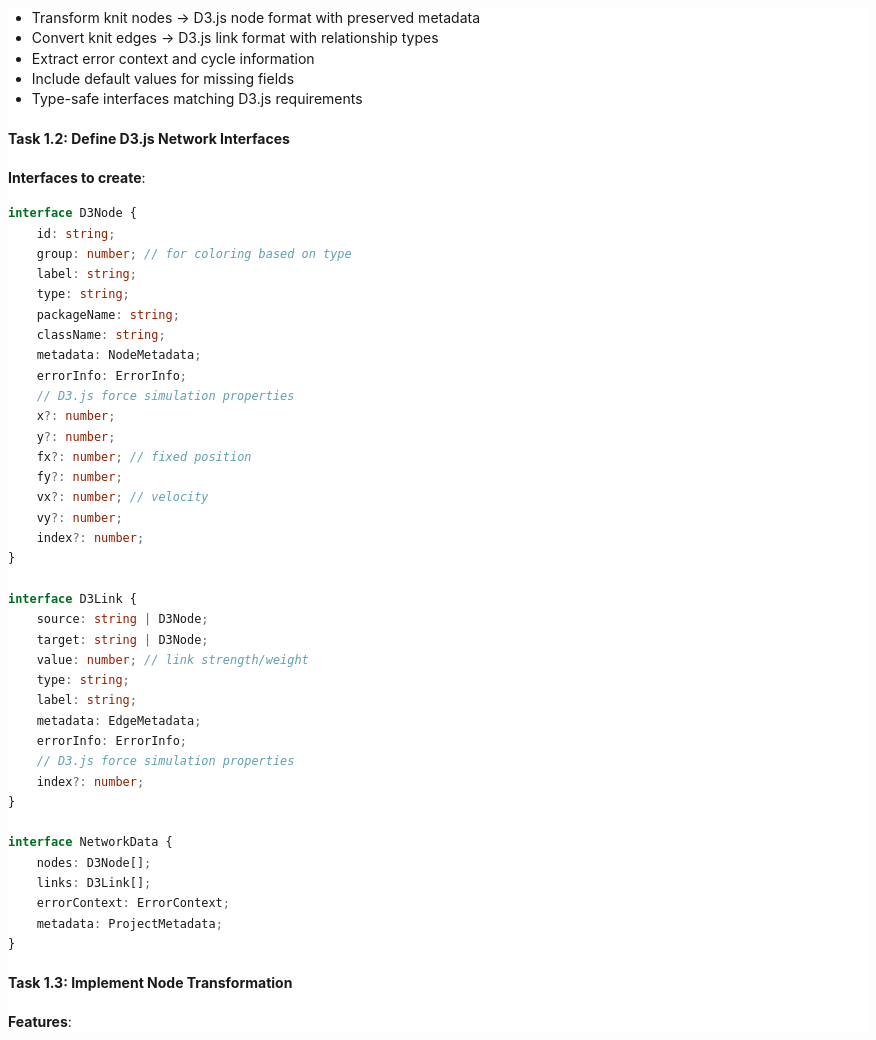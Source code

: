 -   Transform knit nodes → D3.js node format with preserved metadata
-   Convert knit edges → D3.js link format with relationship types
-   Extract error context and cycle information
-   Include default values for missing fields
-   Type-safe interfaces matching D3.js requirements

#### Task 1.2: Define D3.js Network Interfaces

**Interfaces to create**:

```typescript
interface D3Node {
    id: string;
    group: number; // for coloring based on type
    label: string;
    type: string;
    packageName: string;
    className: string;
    metadata: NodeMetadata;
    errorInfo: ErrorInfo;
    // D3.js force simulation properties
    x?: number;
    y?: number;
    fx?: number; // fixed position
    fy?: number;
    vx?: number; // velocity
    vy?: number;
    index?: number;
}

interface D3Link {
    source: string | D3Node;
    target: string | D3Node;
    value: number; // link strength/weight
    type: string;
    label: string;
    metadata: EdgeMetadata;
    errorInfo: ErrorInfo;
    // D3.js force simulation properties
    index?: number;
}

interface NetworkData {
    nodes: D3Node[];
    links: D3Link[];
    errorContext: ErrorContext;
    metadata: ProjectMetadata;
}
```

#### Task 1.3: Implement Node Transformation

**Features**:
